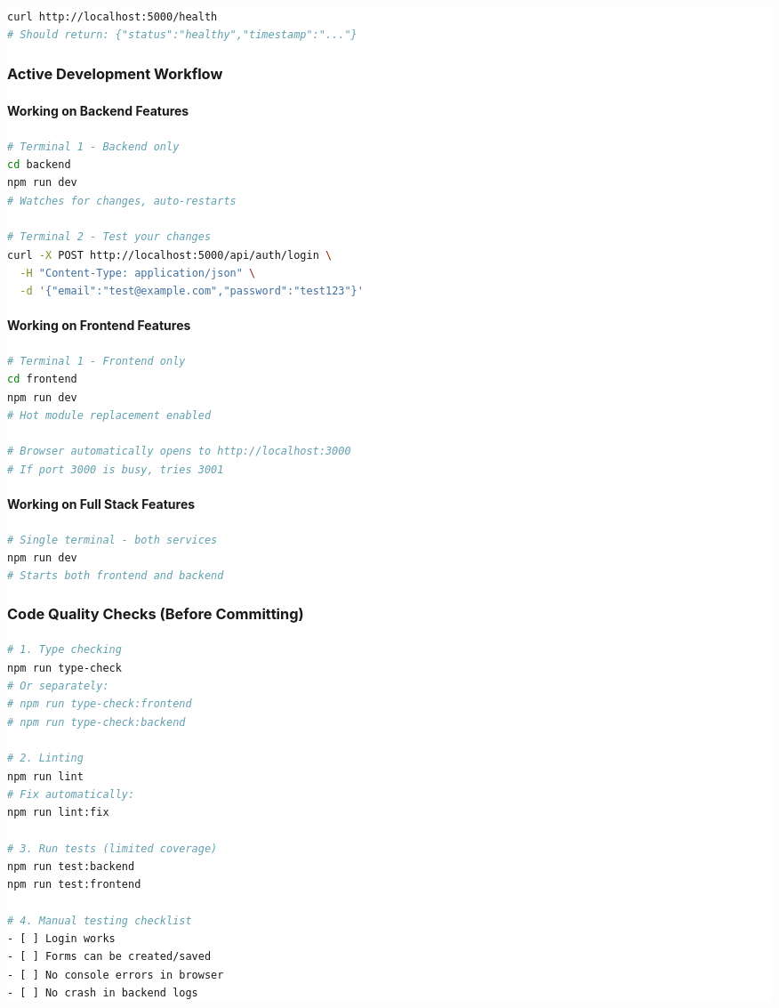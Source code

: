 ```bash
curl http://localhost:5000/health
# Should return: {"status":"healthy","timestamp":"..."}
```

### Active Development Workflow

#### Working on Backend Features
```bash
# Terminal 1 - Backend only
cd backend
npm run dev
# Watches for changes, auto-restarts

# Terminal 2 - Test your changes
curl -X POST http://localhost:5000/api/auth/login \
  -H "Content-Type: application/json" \
  -d '{"email":"test@example.com","password":"test123"}'
```

#### Working on Frontend Features  
```bash
# Terminal 1 - Frontend only
cd frontend
npm run dev
# Hot module replacement enabled

# Browser automatically opens to http://localhost:3000
# If port 3000 is busy, tries 3001
```

#### Working on Full Stack Features
```bash
# Single terminal - both services
npm run dev
# Starts both frontend and backend
```

### Code Quality Checks (Before Committing)

```bash
# 1. Type checking
npm run type-check
# Or separately:
# npm run type-check:frontend
# npm run type-check:backend

# 2. Linting
npm run lint
# Fix automatically:
npm run lint:fix

# 3. Run tests (limited coverage)
npm run test:backend
npm run test:frontend

# 4. Manual testing checklist
- [ ] Login works
- [ ] Forms can be created/saved
- [ ] No console errors in browser
- [ ] No crash in backend logs
```
